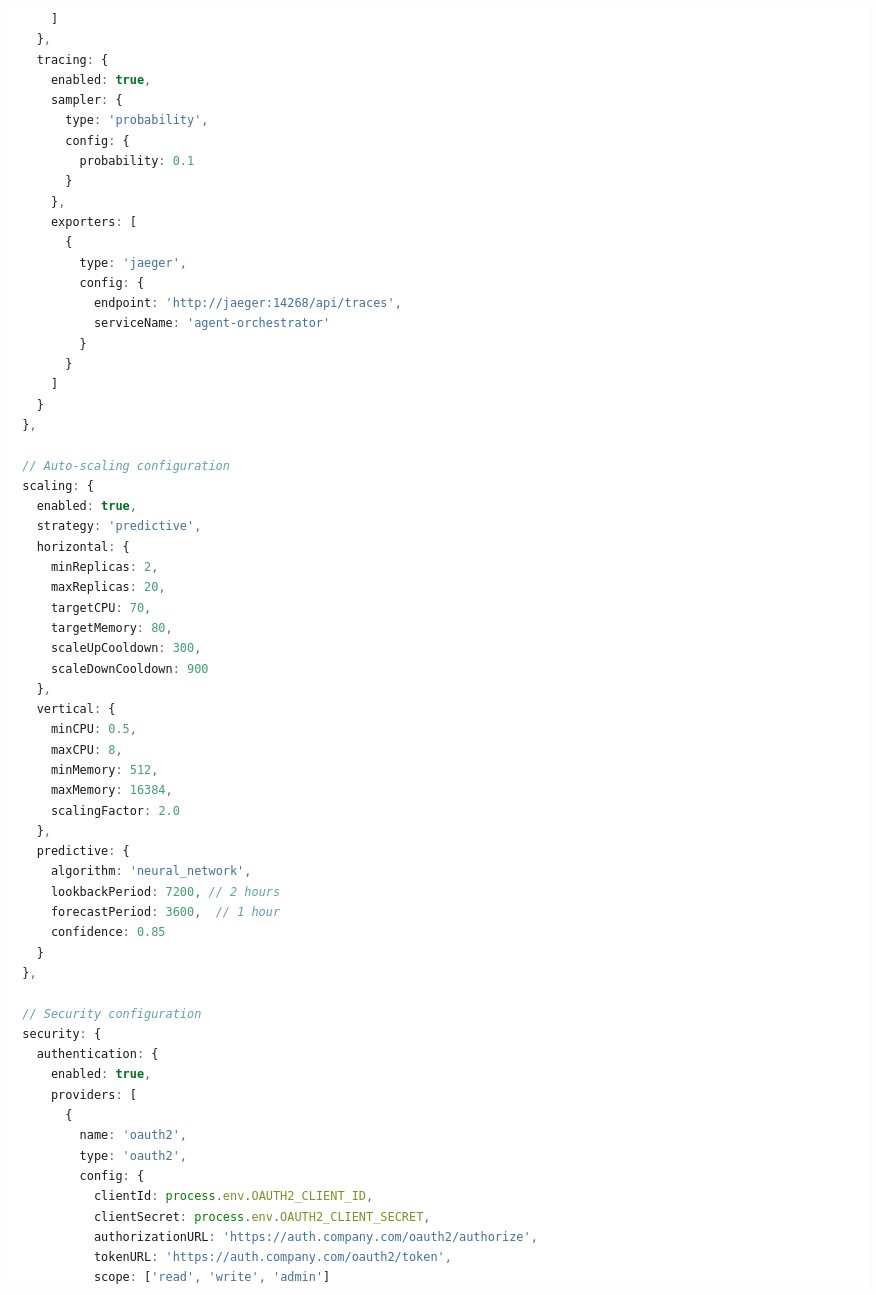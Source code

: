 ```typescript
      ]
    },
    tracing: {
      enabled: true,
      sampler: {
        type: 'probability',
        config: {
          probability: 0.1
        }
      },
      exporters: [
        {
          type: 'jaeger',
          config: {
            endpoint: 'http://jaeger:14268/api/traces',
            serviceName: 'agent-orchestrator'
          }
        }
      ]
    }
  },
  
  // Auto-scaling configuration
  scaling: {
    enabled: true,
    strategy: 'predictive',
    horizontal: {
      minReplicas: 2,
      maxReplicas: 20,
      targetCPU: 70,
      targetMemory: 80,
      scaleUpCooldown: 300,
      scaleDownCooldown: 900
    },
    vertical: {
      minCPU: 0.5,
      maxCPU: 8,
      minMemory: 512,
      maxMemory: 16384,
      scalingFactor: 2.0
    },
    predictive: {
      algorithm: 'neural_network',
      lookbackPeriod: 7200, // 2 hours
      forecastPeriod: 3600,  // 1 hour
      confidence: 0.85
    }
  },
  
  // Security configuration
  security: {
    authentication: {
      enabled: true,
      providers: [
        {
          name: 'oauth2',
          type: 'oauth2',
          config: {
            clientId: process.env.OAUTH2_CLIENT_ID,
            clientSecret: process.env.OAUTH2_CLIENT_SECRET,
            authorizationURL: 'https://auth.company.com/oauth2/authorize',
            tokenURL: 'https://auth.company.com/oauth2/token',
            scope: ['read', 'write', 'admin']
```